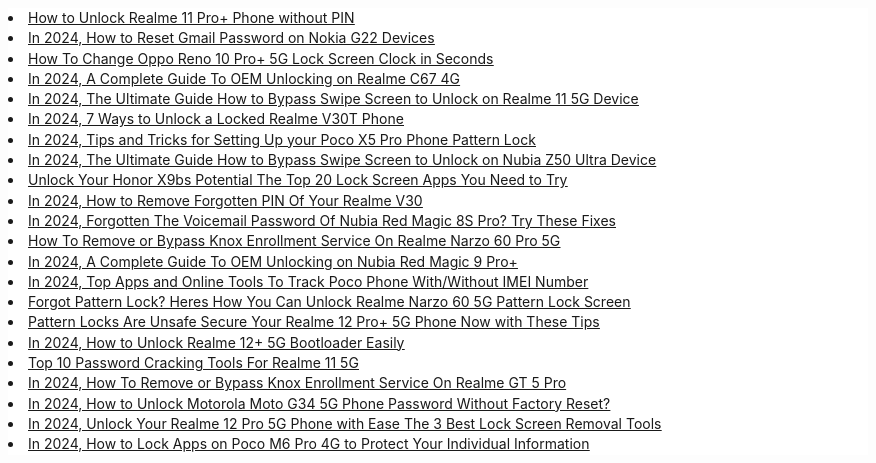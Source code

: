 <li><a href="https://easy-unlock-android.techidaily.com/how-to-unlock-realme-11-proplus-phone-without-pin-by-drfone-android/"><u>How to Unlock Realme 11 Pro+ Phone without PIN</u></a></li>
<li><a href="https://easy-unlock-android.techidaily.com/in-2024-how-to-reset-gmail-password-on-nokia-g22-devices-by-drfone-android/"><u>In 2024, How to Reset Gmail Password on Nokia G22 Devices</u></a></li>
<li><a href="https://easy-unlock-android.techidaily.com/how-to-change-oppo-reno-10-proplus-5g-lock-screen-clock-in-seconds-by-drfone-android/"><u>How To Change Oppo Reno 10 Pro+ 5G Lock Screen Clock in Seconds</u></a></li>
<li><a href="https://easy-unlock-android.techidaily.com/in-2024-a-complete-guide-to-oem-unlocking-on-realme-c67-4g-by-drfone-android/"><u>In 2024, A Complete Guide To OEM Unlocking on Realme C67 4G</u></a></li>
<li><a href="https://easy-unlock-android.techidaily.com/in-2024-the-ultimate-guide-how-to-bypass-swipe-screen-to-unlock-on-realme-11-5g-device-by-drfone-android/"><u>In 2024, The Ultimate Guide How to Bypass Swipe Screen to Unlock on Realme 11 5G Device</u></a></li>
<li><a href="https://easy-unlock-android.techidaily.com/in-2024-7-ways-to-unlock-a-locked-realme-v30t-phone-by-drfone-android/"><u>In 2024, 7 Ways to Unlock a Locked Realme V30T Phone</u></a></li>
<li><a href="https://easy-unlock-android.techidaily.com/in-2024-tips-and-tricks-for-setting-up-your-poco-x5-pro-phone-pattern-lock-by-drfone-android/"><u>In 2024, Tips and Tricks for Setting Up your Poco X5 Pro Phone Pattern Lock</u></a></li>
<li><a href="https://easy-unlock-android.techidaily.com/in-2024-the-ultimate-guide-how-to-bypass-swipe-screen-to-unlock-on-nubia-z50-ultra-device-by-drfone-android/"><u>In 2024, The Ultimate Guide How to Bypass Swipe Screen to Unlock on Nubia Z50 Ultra Device</u></a></li>
<li><a href="https://easy-unlock-android.techidaily.com/unlock-your-honor-x9bs-potential-the-top-20-lock-screen-apps-you-need-to-try-by-drfone-android/"><u>Unlock Your Honor X9bs Potential The Top 20 Lock Screen Apps You Need to Try</u></a></li>
<li><a href="https://easy-unlock-android.techidaily.com/in-2024-how-to-remove-forgotten-pin-of-your-realme-v30-by-drfone-android/"><u>In 2024, How to Remove Forgotten PIN Of Your Realme V30</u></a></li>
<li><a href="https://easy-unlock-android.techidaily.com/in-2024-forgotten-the-voicemail-password-of-nubia-red-magic-8s-pro-try-these-fixes-by-drfone-android/"><u>In 2024, Forgotten The Voicemail Password Of Nubia Red Magic 8S Pro? Try These Fixes</u></a></li>
<li><a href="https://easy-unlock-android.techidaily.com/how-to-remove-or-bypass-knox-enrollment-service-on-realme-narzo-60-pro-5g-by-drfone-android/"><u>How To Remove or Bypass Knox Enrollment Service On Realme Narzo 60 Pro 5G</u></a></li>
<li><a href="https://easy-unlock-android.techidaily.com/in-2024-a-complete-guide-to-oem-unlocking-on-nubia-red-magic-9-proplus-by-drfone-android/"><u>In 2024, A Complete Guide To OEM Unlocking on Nubia Red Magic 9 Pro+</u></a></li>
<li><a href="https://easy-unlock-android.techidaily.com/in-2024-top-apps-and-online-tools-to-track-poco-phone-withwithout-imei-number-by-drfone-android/"><u>In 2024, Top Apps and Online Tools To Track Poco Phone With/Without IMEI Number</u></a></li>
<li><a href="https://easy-unlock-android.techidaily.com/forgot-pattern-lock-heres-how-you-can-unlock-realme-narzo-60-5g-pattern-lock-screen-by-drfone-android/"><u>Forgot Pattern Lock? Heres How You Can Unlock Realme Narzo 60 5G Pattern Lock Screen</u></a></li>
<li><a href="https://easy-unlock-android.techidaily.com/pattern-locks-are-unsafe-secure-your-realme-12-proplus-5g-phone-now-with-these-tips-by-drfone-android/"><u>Pattern Locks Are Unsafe Secure Your Realme 12 Pro+ 5G Phone Now with These Tips</u></a></li>
<li><a href="https://easy-unlock-android.techidaily.com/in-2024-how-to-unlock-realme-12plus-5g-bootloader-easily-by-drfone-android/"><u>In 2024, How to Unlock Realme 12+ 5G Bootloader Easily</u></a></li>
<li><a href="https://easy-unlock-android.techidaily.com/top-10-password-cracking-tools-for-realme-11-5g-by-drfone-android/"><u>Top 10 Password Cracking Tools For Realme 11 5G</u></a></li>
<li><a href="https://easy-unlock-android.techidaily.com/in-2024-how-to-remove-or-bypass-knox-enrollment-service-on-realme-gt-5-pro-by-drfone-android/"><u>In 2024, How To Remove or Bypass Knox Enrollment Service On Realme GT 5 Pro</u></a></li>
<li><a href="https://easy-unlock-android.techidaily.com/in-2024-how-to-unlock-motorola-moto-g34-5g-phone-password-without-factory-reset-by-drfone-android/"><u>In 2024, How to Unlock Motorola Moto G34 5G Phone Password Without Factory Reset?</u></a></li>
<li><a href="https://easy-unlock-android.techidaily.com/in-2024-unlock-your-realme-12-pro-5g-phone-with-ease-the-3-best-lock-screen-removal-tools-by-drfone-android/"><u>In 2024, Unlock Your Realme 12 Pro 5G Phone with Ease The 3 Best Lock Screen Removal Tools</u></a></li>
<li><a href="https://easy-unlock-android.techidaily.com/in-2024-how-to-lock-apps-on-poco-m6-pro-4g-to-protect-your-individual-information-by-drfone-android/"><u>In 2024, How to Lock Apps on Poco M6 Pro 4G to Protect Your Individual Information</u></a></li>